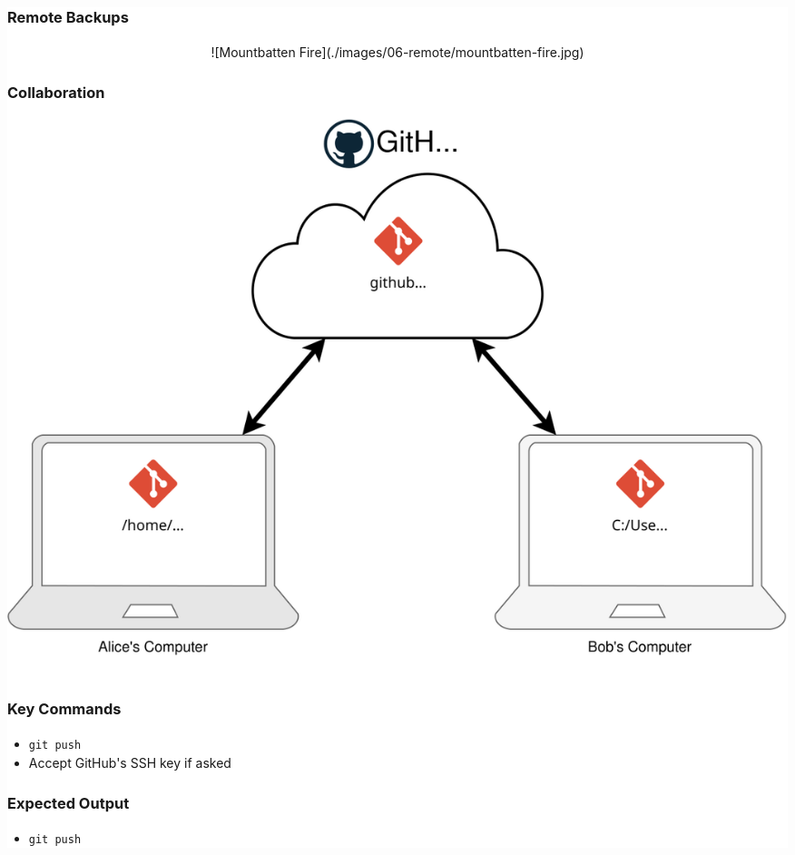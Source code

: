 
### Remote Backups

<center>

<div style="width: 65%">![Mountbatten Fire](./images/06-remote/mountbatten-fire.jpg)</div>

</center>

### Collaboration

![Collaboration via remote repository](./images/06-remote/git-collaboration-v2.svg)


### Key Commands

- `git push`
- Accept GitHub's SSH key if asked


### Expected Output

- `git push`

